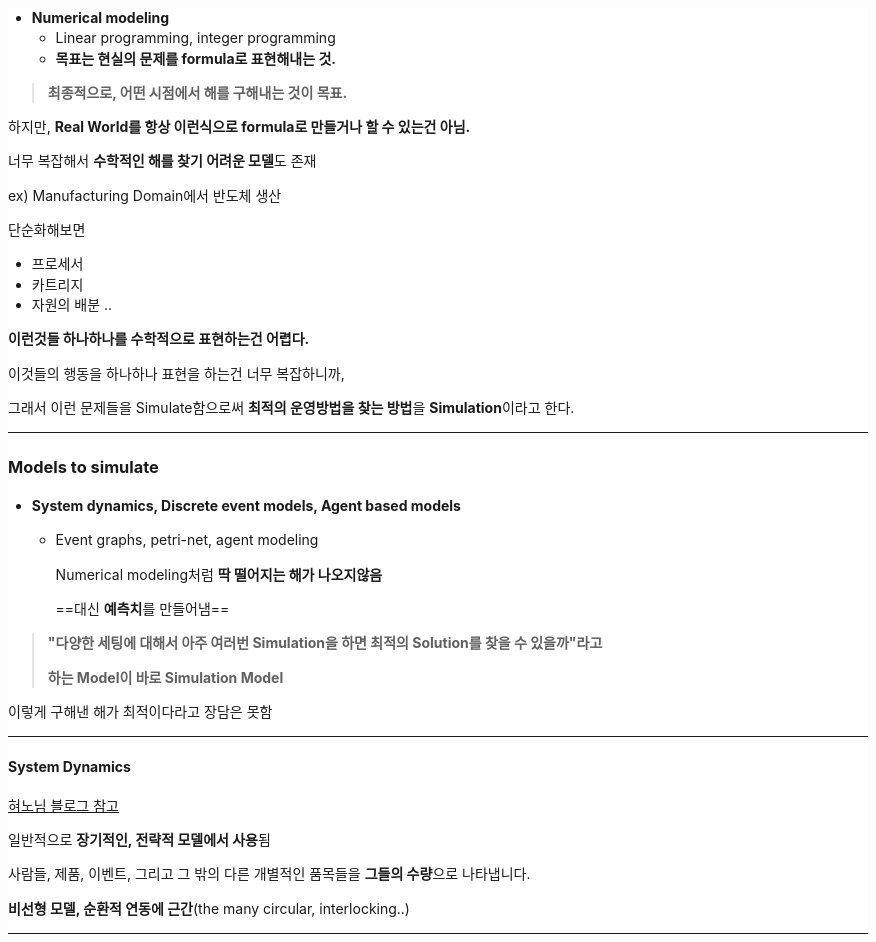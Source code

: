 - **Numerical modeling**
  - Linear programming, integer programming
  - **목표는 현실의 문제를 formula로 표현해내는 것.**

> **최종적으로, 어떤 시점에서 해를 구해내는 것이 목표.**



하지만, **Real World를 항상 이런식으로 formula로 만들거나 할 수 있는건 아님.**

너무 복잡해서 **수학적인 해를 찾기 어려운 모델**도 존재

ex) Manufacturing Domain에서 반도체 생산

단순화해보면

- 프로세서
- 카트리지
- 자원의 배분 ..

**이런것들 하나하나를 수학적으로 표현하는건 어렵다.**

이것들의 행동을 하나하나 표현을 하는건 너무 복잡하니까,

그래서 이런 문제들을 Simulate함으로써 **최적의 운영방법을 찾는 방법**을 **Simulation**이라고 한다.



---

### **Models to simulate**

- **System dynamics, Discrete event models, Agent based models**

  - Event graphs, petri-net, agent modeling

    Numerical modeling처럼 **딱 떨어지는 해가 나오지않음**

    ==대신 **예측치**를 만들어냄==

> **"다양한 세팅에 대해서 아주 여러번 Simulation을 하면 최적의 Solution를 찾을 수 있을까"라고** 
>
> **하는 Model이 바로  Simulation Model**

이렇게 구해낸 해가 최적이다라고 장담은 못함



---

####  **System Dynamics**

[혀노님 블로그 참고](https://m.blog.naver.com/PostView.nhn?blogId=eugene4213&logNo=221082416976&categoryNo=62&proxyReferer=https%3A%2F%2Fwww.google.com%2F)

일반적으로 **장기적인, 전략적 모델에서 사용**됨

사람들, 제품, 이벤트, 그리고 그 밖의 다른 개별적인 품목들을 **그들의 수량**으로 나타냅니다.

**비선형 모델, 순환적 연동에 근간**(the many circular, interlocking..)



---
